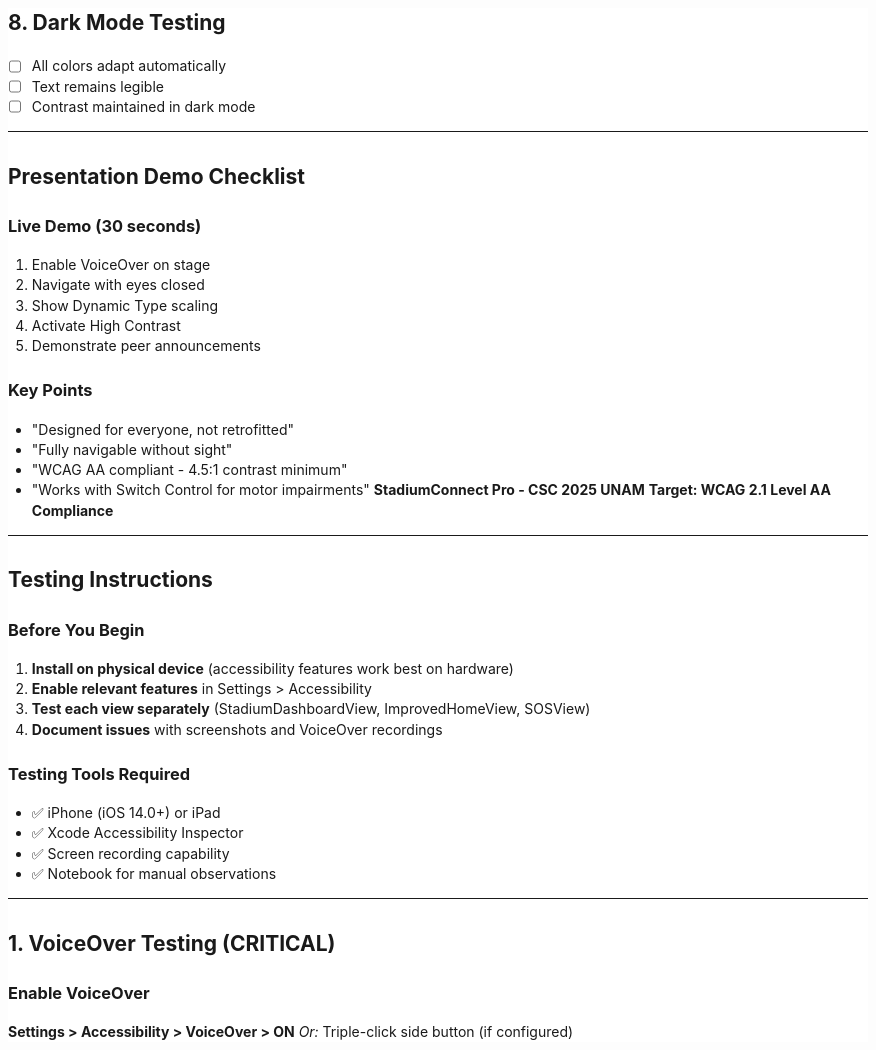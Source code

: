 
## 8. Dark Mode Testing

- [ ] All colors adapt automatically
- [ ] Text remains legible
- [ ] Contrast maintained in dark mode

---

## Presentation Demo Checklist

### Live Demo (30 seconds)
1. Enable VoiceOver on stage
2. Navigate with eyes closed
3. Show Dynamic Type scaling
4. Activate High Contrast
5. Demonstrate peer announcements

### Key Points
- "Designed for everyone, not retrofitted"
- "Fully navigable without sight"
- "WCAG AA compliant - 4.5:1 contrast minimum"
- "Works with Switch Control for motor impairments"
**StadiumConnect Pro - CSC 2025 UNAM**
**Target: WCAG 2.1 Level AA Compliance**

---

## Testing Instructions

### Before You Begin
1. **Install on physical device** (accessibility features work best on hardware)
2. **Enable relevant features** in Settings > Accessibility
3. **Test each view separately** (StadiumDashboardView, ImprovedHomeView, SOSView)
4. **Document issues** with screenshots and VoiceOver recordings

### Testing Tools Required
- ✅ iPhone (iOS 14.0+) or iPad
- ✅ Xcode Accessibility Inspector
- ✅ Screen recording capability
- ✅ Notebook for manual observations

---

## 1. VoiceOver Testing (CRITICAL)

### Enable VoiceOver
**Settings > Accessibility > VoiceOver > ON**
*Or:* Triple-click side button (if configured)
